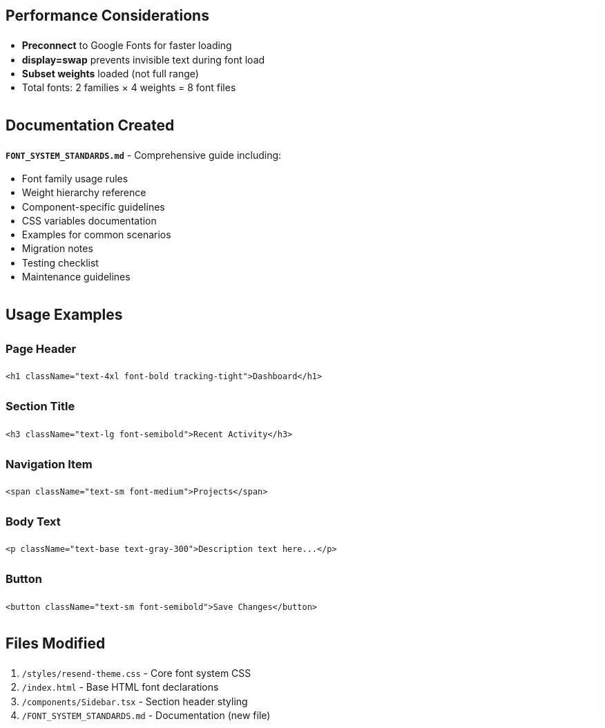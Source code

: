 ## Performance Considerations
- **Preconnect** to Google Fonts for faster loading
- **display=swap** prevents invisible text during font load
- **Subset weights** loaded (not full range)
- Total fonts: 2 families × 4 weights = 8 font files

## Documentation Created

**`FONT_SYSTEM_STANDARDS.md`** - Comprehensive guide including:
- Font family usage rules
- Weight hierarchy reference
- Component-specific guidelines
- CSS variables documentation
- Examples for common scenarios
- Migration notes
- Testing checklist
- Maintenance guidelines

## Usage Examples

### Page Header
```tsx
<h1 className="text-4xl font-bold tracking-tight">Dashboard</h1>
```

### Section Title
```tsx
<h3 className="text-lg font-semibold">Recent Activity</h3>
```

### Navigation Item
```tsx
<span className="text-sm font-medium">Projects</span>
```

### Body Text
```tsx
<p className="text-base text-gray-300">Description text here...</p>
```

### Button
```tsx
<button className="text-sm font-semibold">Save Changes</button>
```

## Files Modified
1. `/styles/resend-theme.css` - Core font system CSS
2. `/index.html` - Base HTML font declarations
3. `/components/Sidebar.tsx` - Section header styling
4. `/FONT_SYSTEM_STANDARDS.md` - Documentation (new file)
